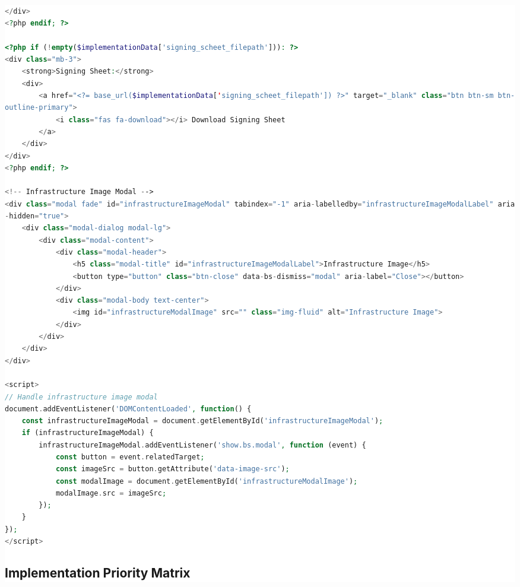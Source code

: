 ```php
</div>
<?php endif; ?>

<?php if (!empty($implementationData['signing_scheet_filepath'])): ?>
<div class="mb-3">
    <strong>Signing Sheet:</strong>
    <div>
        <a href="<?= base_url($implementationData['signing_scheet_filepath']) ?>" target="_blank" class="btn btn-sm btn-outline-primary">
            <i class="fas fa-download"></i> Download Signing Sheet
        </a>
    </div>
</div>
<?php endif; ?>

<!-- Infrastructure Image Modal -->
<div class="modal fade" id="infrastructureImageModal" tabindex="-1" aria-labelledby="infrastructureImageModalLabel" aria-hidden="true">
    <div class="modal-dialog modal-lg">
        <div class="modal-content">
            <div class="modal-header">
                <h5 class="modal-title" id="infrastructureImageModalLabel">Infrastructure Image</h5>
                <button type="button" class="btn-close" data-bs-dismiss="modal" aria-label="Close"></button>
            </div>
            <div class="modal-body text-center">
                <img id="infrastructureModalImage" src="" class="img-fluid" alt="Infrastructure Image">
            </div>
        </div>
    </div>
</div>

<script>
// Handle infrastructure image modal
document.addEventListener('DOMContentLoaded', function() {
    const infrastructureImageModal = document.getElementById('infrastructureImageModal');
    if (infrastructureImageModal) {
        infrastructureImageModal.addEventListener('show.bs.modal', function (event) {
            const button = event.relatedTarget;
            const imageSrc = button.getAttribute('data-image-src');
            const modalImage = document.getElementById('infrastructureModalImage');
            modalImage.src = imageSrc;
        });
    }
});
</script>
```

## Implementation Priority Matrix
